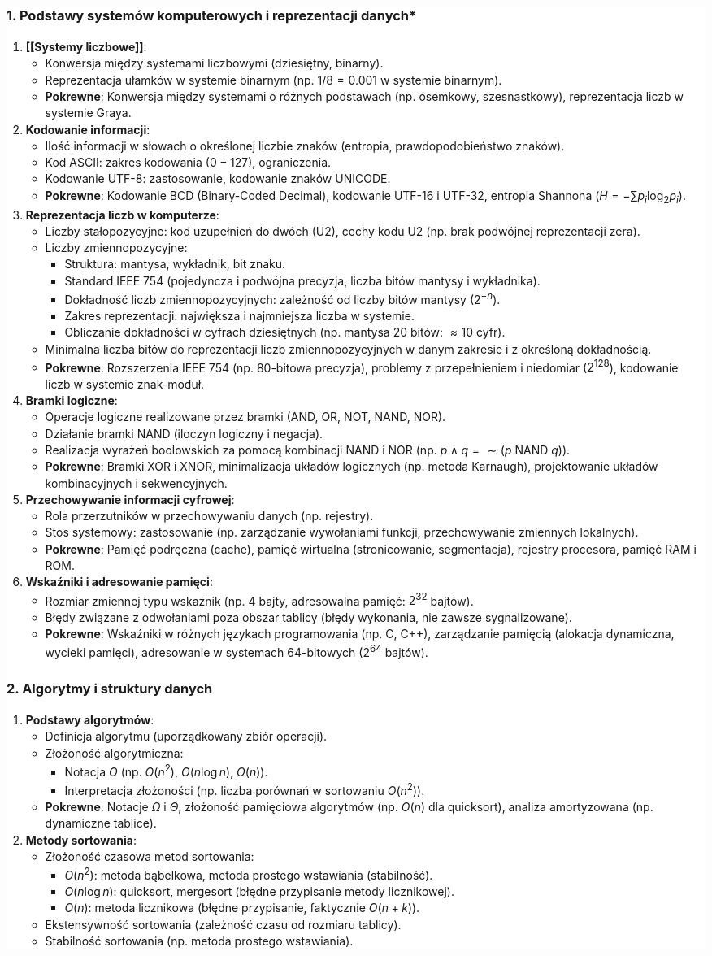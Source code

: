 ### **1. Podstawy systemów komputerowych i reprezentacji danych***

1. **[[Systemy liczbowe]]**:
    - Konwersja między systemami liczbowymi (dziesiętny, binarny).
    - Reprezentacja ułamków w systemie binarnym (np. $1/8 = 0.001$ w systemie binarnym).
    - **Pokrewne**: Konwersja między systemami o różnych podstawach (np. ósemkowy, szesnastkowy), reprezentacja liczb w systemie Graya.
2. **Kodowanie informacji**:
    - Ilość informacji w słowach o określonej liczbie znaków (entropia, prawdopodobieństwo znaków).
    - Kod ASCII: zakres kodowania ($0-127$), ograniczenia.
    - Kodowanie UTF-8: zastosowanie, kodowanie znaków UNICODE.
    - **Pokrewne**: Kodowanie BCD (Binary-Coded Decimal), kodowanie UTF-16 i UTF-32, entropia Shannona ($H = -\sum p_i \log_2 p_i$).
3. **Reprezentacja liczb w komputerze**:
    - Liczby stałopozycyjne: kod uzupełnień do dwóch (U2), cechy kodu U2 (np. brak podwójnej reprezentacji zera).
    - Liczby zmiennopozycyjne:
        - Struktura: mantysa, wykładnik, bit znaku.
        - Standard IEEE 754 (pojedyncza i podwójna precyzja, liczba bitów mantysy i wykładnika).
        - Dokładność liczb zmiennopozycyjnych: zależność od liczby bitów mantysy ($2^{-n}$).
        - Zakres reprezentacji: największa i najmniejsza liczba w systemie.
        - Obliczanie dokładności w cyfrach dziesiętnych (np. mantysa $20$ bitów: $\approx 10$ cyfr).
    - Minimalna liczba bitów do reprezentacji liczb zmiennopozycyjnych w danym zakresie i z określoną dokładnością.
    - **Pokrewne**: Rozszerzenia IEEE 754 (np. $80$-bitowa precyzja), problemy z przepełnieniem i niedomiar ($2^{128}$), kodowanie liczb w systemie znak-moduł.
4. **Bramki logiczne**:
    - Operacje logiczne realizowane przez bramki (AND, OR, NOT, NAND, NOR).
    - Działanie bramki NAND (iloczyn logiczny i negacja).
    - Realizacja wyrażeń boolowskich za pomocą kombinacji NAND i NOR (np. $p \land q = \sim (p \text{ NAND } q)$).
    - **Pokrewne**: Bramki XOR i XNOR, minimalizacja układów logicznych (np. metoda Karnaugh), projektowanie układów kombinacyjnych i sekwencyjnych.
5. **Przechowywanie informacji cyfrowej**:
    - Rola przerzutników w przechowywaniu danych (np. rejestry).
    - Stos systemowy: zastosowanie (np. zarządzanie wywołaniami funkcji, przechowywanie zmiennych lokalnych).
    - **Pokrewne**: Pamięć podręczna (cache), pamięć wirtualna (stronicowanie, segmentacja), rejestry procesora, pamięć RAM i ROM.
6. **Wskaźniki i adresowanie pamięci**:
    - Rozmiar zmiennej typu wskaźnik (np. $4$ bajty, adresowalna pamięć: $2^{32}$ bajtów).
    - Błędy związane z odwołaniami poza obszar tablicy (błędy wykonania, nie zawsze sygnalizowane).
    - **Pokrewne**: Wskaźniki w różnych językach programowania (np. C, C++), zarządzanie pamięcią (alokacja dynamiczna, wycieki pamięci), adresowanie w systemach 64-bitowych ($2^{64}$ bajtów).

### **2. Algorytmy i struktury danych**

1. **Podstawy algorytmów**:
    - Definicja algorytmu (uporządkowany zbiór operacji).
    - Złożoność algorytmiczna:
        - Notacja $O$ (np. $O(n^2)$, $O(n \log n)$, $O(n)$).
        - Interpretacja złożoności (np. liczba porównań w sortowaniu $O(n^2)$).
    - **Pokrewne**: Notacje $\Omega$ i $\Theta$, złożoność pamięciowa algorytmów (np. $O(n)$ dla quicksort), analiza amortyzowana (np. dynamiczne tablice).
2. **Metody sortowania**:
    - Złożoność czasowa metod sortowania:
        - $O(n^2)$: metoda bąbelkowa, metoda prostego wstawiania (stabilność).
        - $O(n \log n)$: quicksort, mergesort (błędne przypisanie metody licznikowej).
        - $O(n)$: metoda licznikowa (błędne przypisanie, faktycznie $O(n + k)$).
    - Ekstensywność sortowania (zależność czasu od rozmiaru tablicy).
    - Stabilność sortowania (np. metoda prostego wstawiania).